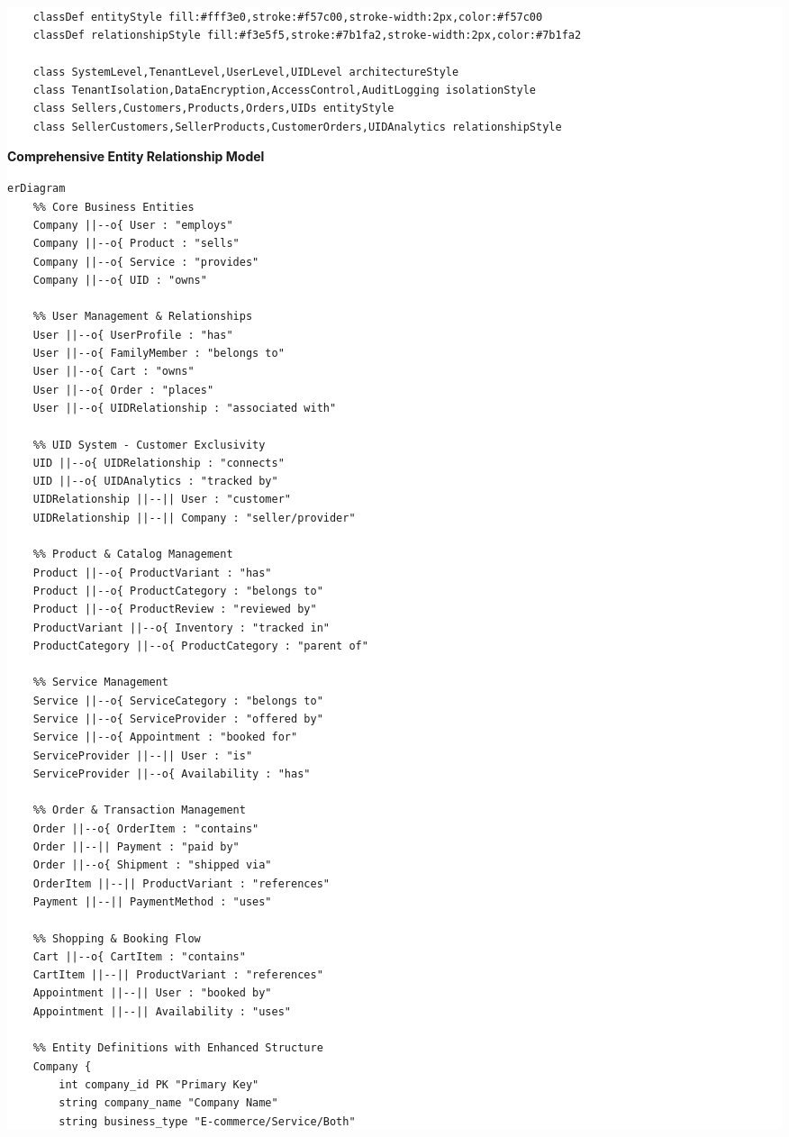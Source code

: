 ```mermaid
    classDef entityStyle fill:#fff3e0,stroke:#f57c00,stroke-width:2px,color:#f57c00
    classDef relationshipStyle fill:#f3e5f5,stroke:#7b1fa2,stroke-width:2px,color:#7b1fa2

    class SystemLevel,TenantLevel,UserLevel,UIDLevel architectureStyle
    class TenantIsolation,DataEncryption,AccessControl,AuditLogging isolationStyle
    class Sellers,Customers,Products,Orders,UIDs entityStyle
    class SellerCustomers,SellerProducts,CustomerOrders,UIDAnalytics relationshipStyle
```

**Comprehensive Entity Relationship Model**

```mermaid
erDiagram
    %% Core Business Entities
    Company ||--o{ User : "employs"
    Company ||--o{ Product : "sells"
    Company ||--o{ Service : "provides"
    Company ||--o{ UID : "owns"

    %% User Management & Relationships
    User ||--o{ UserProfile : "has"
    User ||--o{ FamilyMember : "belongs to"
    User ||--o{ Cart : "owns"
    User ||--o{ Order : "places"
    User ||--o{ UIDRelationship : "associated with"

    %% UID System - Customer Exclusivity
    UID ||--o{ UIDRelationship : "connects"
    UID ||--o{ UIDAnalytics : "tracked by"
    UIDRelationship ||--|| User : "customer"
    UIDRelationship ||--|| Company : "seller/provider"

    %% Product & Catalog Management
    Product ||--o{ ProductVariant : "has"
    Product ||--o{ ProductCategory : "belongs to"
    Product ||--o{ ProductReview : "reviewed by"
    ProductVariant ||--o{ Inventory : "tracked in"
    ProductCategory ||--o{ ProductCategory : "parent of"

    %% Service Management
    Service ||--o{ ServiceCategory : "belongs to"
    Service ||--o{ ServiceProvider : "offered by"
    Service ||--o{ Appointment : "booked for"
    ServiceProvider ||--|| User : "is"
    ServiceProvider ||--o{ Availability : "has"

    %% Order & Transaction Management
    Order ||--o{ OrderItem : "contains"
    Order ||--|| Payment : "paid by"
    Order ||--o{ Shipment : "shipped via"
    OrderItem ||--|| ProductVariant : "references"
    Payment ||--|| PaymentMethod : "uses"

    %% Shopping & Booking Flow
    Cart ||--o{ CartItem : "contains"
    CartItem ||--|| ProductVariant : "references"
    Appointment ||--|| User : "booked by"
    Appointment ||--|| Availability : "uses"

    %% Entity Definitions with Enhanced Structure
    Company {
        int company_id PK "Primary Key"
        string company_name "Company Name"
        string business_type "E-commerce/Service/Both"
```